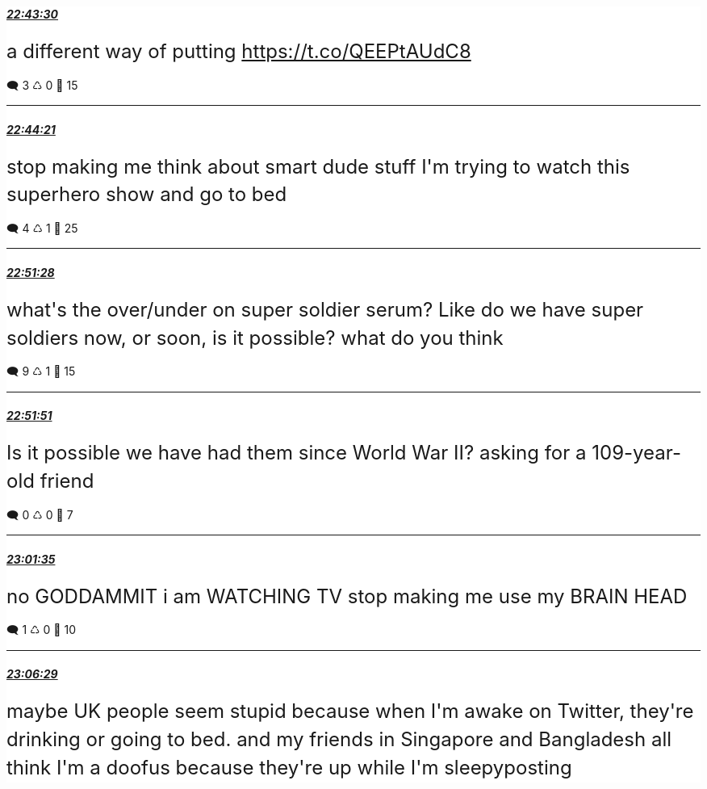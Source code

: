 #### <a href = "https://twitter.com/deepfates/status/1406110369064554498">*22:43:30*</a>

<font size="5">a different way of putting   https://t.co/QEEPtAUdC8</font>



🗨️ 3 ♺ 0 🤍  15   

---
    
#### <a href = "https://twitter.com/deepfates/status/1406110582655307778">*22:44:21*</a>

<font size="5">stop making me think about smart dude stuff I'm trying to watch this superhero show and go to bed</font>



🗨️ 4 ♺ 1 🤍  25   

---
    
#### <a href = "https://twitter.com/deepfates/status/1406112373400875009">*22:51:28*</a>

<font size="5">what's the over/under on super soldier serum? Like do we have super soldiers now, or soon, is it possible? what do you think</font>



🗨️ 9 ♺ 1 🤍  15   

---
    
#### <a href = "https://twitter.com/deepfates/status/1406112469546844165">*22:51:51*</a>

<font size="5">Is it possible we have had them since World War II? asking for a 109-year-old friend</font>



🗨️ 0 ♺ 0 🤍  7   

---
    
#### <a href = "https://twitter.com/deepfates/status/1406114917862739969">*23:01:35*</a>

<font size="5">no GODDAMMIT i am WATCHING TV stop making me use my BRAIN HEAD</font>



🗨️ 1 ♺ 0 🤍  10   

---
    
#### <a href = "https://twitter.com/deepfates/status/1406116152179261442">*23:06:29*</a>

<font size="5">maybe UK people seem stupid because when I'm awake on Twitter, they're drinking or going to bed.   and my friends in Singapore and Bangladesh all think I'm a doofus because they're up while I'm sleepyposting</font>
